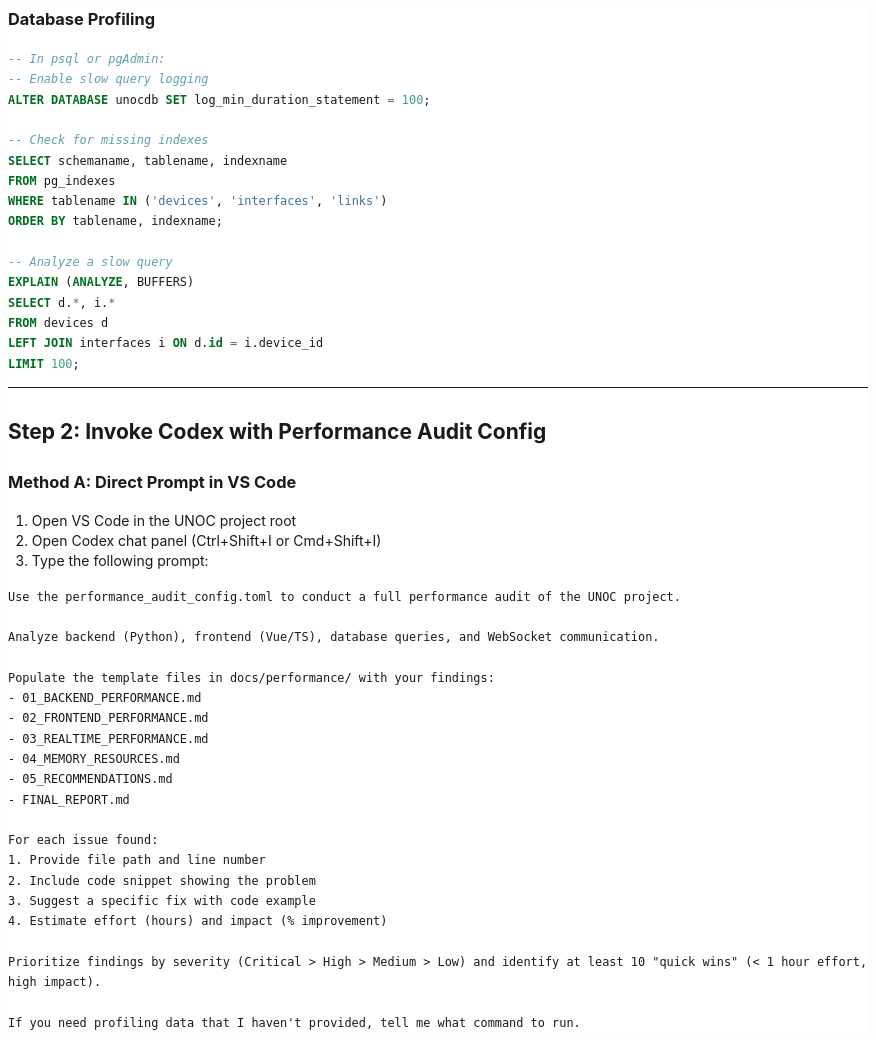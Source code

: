 ### Database Profiling

```sql
-- In psql or pgAdmin:
-- Enable slow query logging
ALTER DATABASE unocdb SET log_min_duration_statement = 100;

-- Check for missing indexes
SELECT schemaname, tablename, indexname
FROM pg_indexes
WHERE tablename IN ('devices', 'interfaces', 'links')
ORDER BY tablename, indexname;

-- Analyze a slow query
EXPLAIN (ANALYZE, BUFFERS)
SELECT d.*, i.*
FROM devices d
LEFT JOIN interfaces i ON d.id = i.device_id
LIMIT 100;
```

---

## Step 2: Invoke Codex with Performance Audit Config

### Method A: Direct Prompt in VS Code

1. Open VS Code in the UNOC project root
2. Open Codex chat panel (Ctrl+Shift+I or Cmd+Shift+I)
3. Type the following prompt:

```
Use the performance_audit_config.toml to conduct a full performance audit of the UNOC project. 

Analyze backend (Python), frontend (Vue/TS), database queries, and WebSocket communication.

Populate the template files in docs/performance/ with your findings:
- 01_BACKEND_PERFORMANCE.md
- 02_FRONTEND_PERFORMANCE.md
- 03_REALTIME_PERFORMANCE.md
- 04_MEMORY_RESOURCES.md
- 05_RECOMMENDATIONS.md
- FINAL_REPORT.md

For each issue found:
1. Provide file path and line number
2. Include code snippet showing the problem
3. Suggest a specific fix with code example
4. Estimate effort (hours) and impact (% improvement)

Prioritize findings by severity (Critical > High > Medium > Low) and identify at least 10 "quick wins" (< 1 hour effort, high impact).

If you need profiling data that I haven't provided, tell me what command to run.
```
